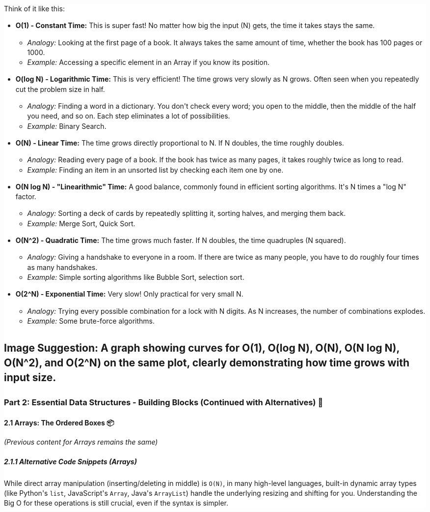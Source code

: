 Think of it like this:

* **O(1) - Constant Time:** This is super fast! No matter how big the input (N) gets, the time it takes stays the same.
    * *Analogy:* Looking at the first page of a book. It always takes the same amount of time, whether the book has 100 pages or 1000.
    * *Example:* Accessing a specific element in an Array if you know its position.

* **O(log N) - Logarithmic Time:** This is very efficient! The time grows very slowly as N grows. Often seen when you repeatedly cut the problem size in half.
    * *Analogy:* Finding a word in a dictionary. You don't check every word; you open to the middle, then the middle of the half you need, and so on. Each step eliminates a lot of possibilities.
    * *Example:* Binary Search.

* **O(N) - Linear Time:** The time grows directly proportional to N. If N doubles, the time roughly doubles.
    * *Analogy:* Reading every page of a book. If the book has twice as many pages, it takes roughly twice as long to read.
    * *Example:* Finding an item in an unsorted list by checking each item one by one.

* **O(N log N) - "Linearithmic" Time:** A good balance, commonly found in efficient sorting algorithms. It's N times a "log N" factor.
    * *Analogy:* Sorting a deck of cards by repeatedly splitting it, sorting halves, and merging them back.
    * *Example:* Merge Sort, Quick Sort.

* **O(N^2) - Quadratic Time:** The time grows much faster. If N doubles, the time quadruples (N squared).
    * *Analogy:* Giving a handshake to everyone in a room. If there are twice as many people, you have to do roughly four times as many handshakes.
    * *Example:* Simple sorting algorithms like Bubble Sort, selection sort.

* **O(2^N) - Exponential Time:** Very slow! Only practical for very small N.
    * *Analogy:* Trying every possible combination for a lock with N digits. As N increases, the number of combinations explodes.
    * *Example:* Some brute-force algorithms.

**Image Suggestion:** A graph showing curves for O(1), O(log N), O(N), O(N log N), O(N^2), and O(2^N) on the same plot, clearly demonstrating how time grows with input size.
---

### **Part 2: Essential Data Structures - Building Blocks (Continued with Alternatives)** 🧱

#### **2.1 Arrays: The Ordered Boxes** 📦

*(Previous content for Arrays remains the same)*

##### **2.1.1 Alternative Code Snippets (Arrays)**

While direct array manipulation (inserting/deleting in middle) is `O(N)`, in many high-level languages, built-in dynamic array types (like Python's `list`, JavaScript's `Array`, Java's `ArrayList`) handle the underlying resizing and shifting for you. Understanding the Big O for these operations is still crucial, even if the syntax is simpler.
